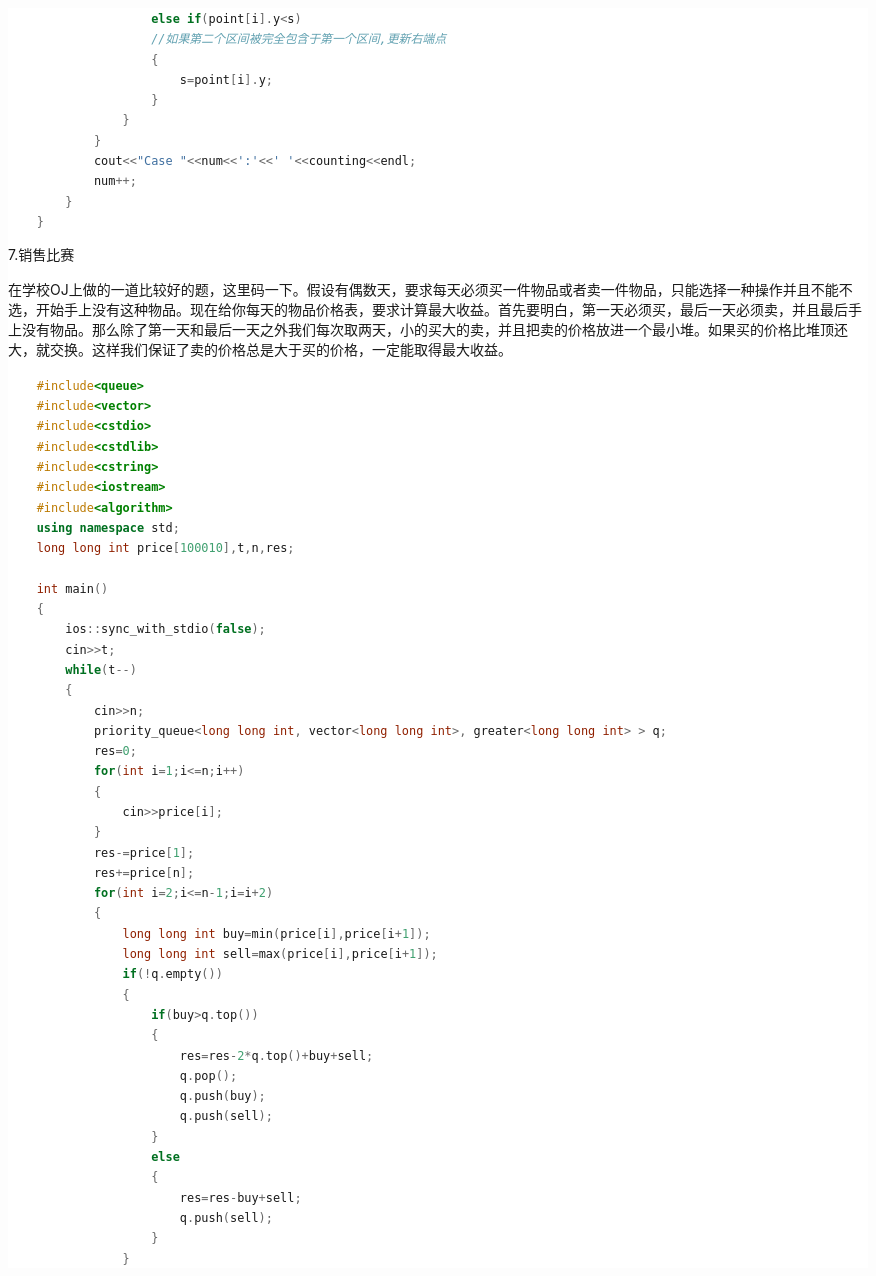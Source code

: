 ```c++
                    else if(point[i].y<s)
                    //如果第二个区间被完全包含于第一个区间,更新右端点 
                    {
                        s=point[i].y;
                    }
                }
            }
            cout<<"Case "<<num<<':'<<' '<<counting<<endl;
            num++; 
        }
    }    
```

7.销售比赛

在学校OJ上做的一道比较好的题，这里码一下。假设有偶数天，要求每天必须买一件物品或者卖一件物品，只能选择一种操作并且不能不选，开始手上没有这种物品。现在给你每天的物品价格表，要求计算最大收益。首先要明白，第一天必须买，最后一天必须卖，并且最后手上没有物品。那么除了第一天和最后一天之外我们每次取两天，小的买大的卖，并且把卖的价格放进一个最小堆。如果买的价格比堆顶还大，就交换。这样我们保证了卖的价格总是大于买的价格，一定能取得最大收益。

```c++
    #include<queue>
    #include<vector>
    #include<cstdio>
    #include<cstdlib>
    #include<cstring>
    #include<iostream>
    #include<algorithm>
    using namespace std;
    long long int price[100010],t,n,res;
           
    int main()
    {
        ios::sync_with_stdio(false);
        cin>>t;
        while(t--)
        {
            cin>>n;
            priority_queue<long long int, vector<long long int>, greater<long long int> > q;
            res=0;
            for(int i=1;i<=n;i++)
            {
                cin>>price[i];
            }
            res-=price[1];
            res+=price[n];
            for(int i=2;i<=n-1;i=i+2)
            {
                long long int buy=min(price[i],price[i+1]);
                long long int sell=max(price[i],price[i+1]);
                if(!q.empty())
                {
                    if(buy>q.top())
                    {
                        res=res-2*q.top()+buy+sell;
                        q.pop();
                        q.push(buy);
                        q.push(sell);
                    }
                    else
                    {
                        res=res-buy+sell;
                        q.push(sell);
                    }
                }
```

[1]: http://www.cnblogs.com/ECJTUACM-873284962/p/6440039.html
[4]: ../img/6BR3Mnv.png
[5]: http://lib.csdn.net/base/datastructure
[6]: ../img/va26je3.png
[7]: ../img/IjaIna2.png
[8]: http://blog.csdn.net/qq_32400847/article/details/51148917
[9]: ../img/qmYB3q7.jpg
[10]: ../img/FfEFjq.jpg
[11]: ../img/vaIjUb.jpg
[12]: ../img/be2qYr.jpg
[13]: ../img/FBbaEr.jpg
[14]: ../img/qM3IviV.png
[15]: ../img/YBJbumU.png
[16]: ../img/zeErYn2.png
[17]: ../img/MbEFFvq.png
[18]: ../img/I77bmev.png
[19]: ../img/mUNRFrF.png